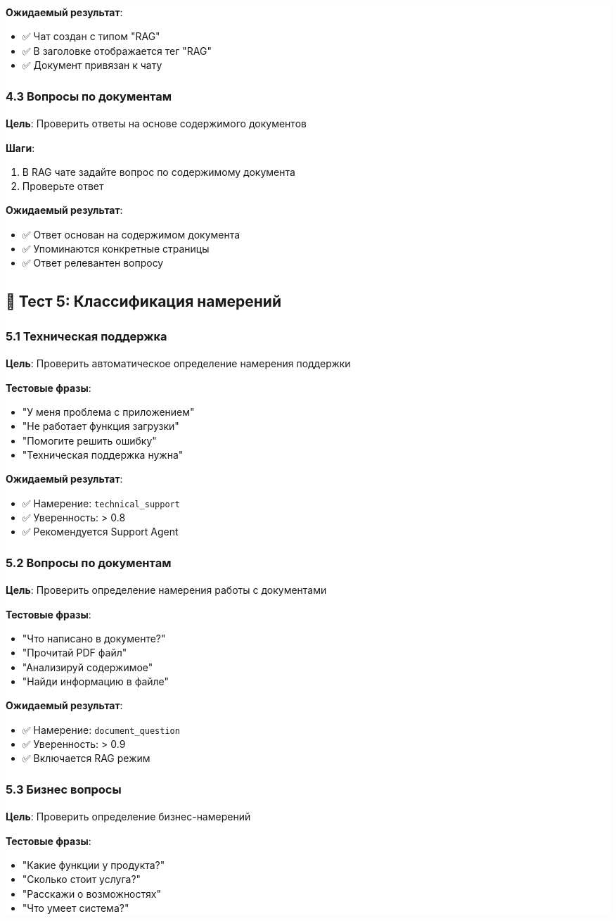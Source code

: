**Ожидаемый результат**:
- ✅ Чат создан с типом "RAG"
- ✅ В заголовке отображается тег "RAG"
- ✅ Документ привязан к чату

### 4.3 Вопросы по документам
**Цель**: Проверить ответы на основе содержимого документов

**Шаги**:
1. В RAG чате задайте вопрос по содержимому документа
2. Проверьте ответ

**Ожидаемый результат**:
- ✅ Ответ основан на содержимом документа
- ✅ Упоминаются конкретные страницы
- ✅ Ответ релевантен вопросу

## 🧪 Тест 5: Классификация намерений

### 5.1 Техническая поддержка
**Цель**: Проверить автоматическое определение намерения поддержки

**Тестовые фразы**:
- "У меня проблема с приложением"
- "Не работает функция загрузки"
- "Помогите решить ошибку"
- "Техническая поддержка нужна"

**Ожидаемый результат**:
- ✅ Намерение: `technical_support`
- ✅ Уверенность: > 0.8
- ✅ Рекомендуется Support Agent

### 5.2 Вопросы по документам
**Цель**: Проверить определение намерения работы с документами

**Тестовые фразы**:
- "Что написано в документе?"
- "Прочитай PDF файл"
- "Анализируй содержимое"
- "Найди информацию в файле"

**Ожидаемый результат**:
- ✅ Намерение: `document_question`
- ✅ Уверенность: > 0.9
- ✅ Включается RAG режим

### 5.3 Бизнес вопросы
**Цель**: Проверить определение бизнес-намерений

**Тестовые фразы**:
- "Какие функции у продукта?"
- "Сколько стоит услуга?"
- "Расскажи о возможностях"
- "Что умеет система?"
